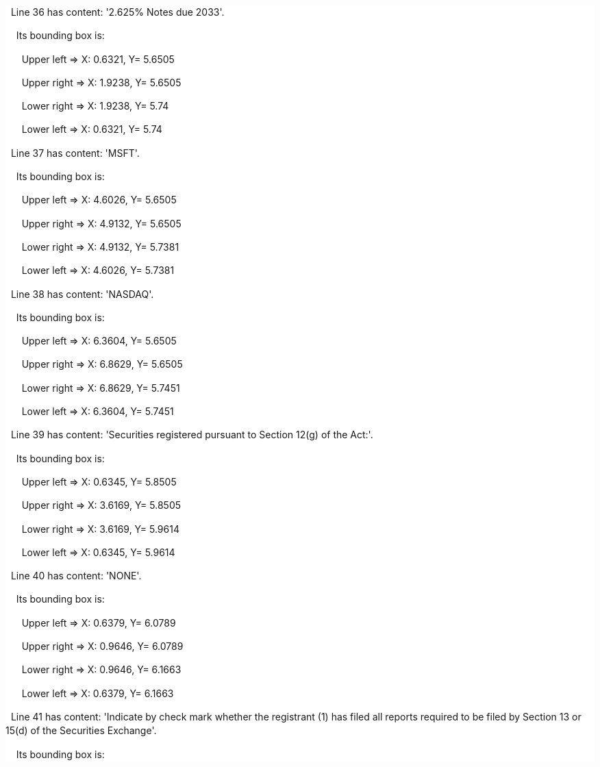   Line 36 has content: '2.625% Notes due 2033'.

    Its bounding box is:

      Upper left => X: 0.6321, Y= 5.6505

      Upper right => X: 1.9238, Y= 5.6505

      Lower right => X: 1.9238, Y= 5.74

      Lower left => X: 0.6321, Y= 5.74

  Line 37 has content: 'MSFT'.

    Its bounding box is:

      Upper left => X: 4.6026, Y= 5.6505

      Upper right => X: 4.9132, Y= 5.6505

      Lower right => X: 4.9132, Y= 5.7381

      Lower left => X: 4.6026, Y= 5.7381

  Line 38 has content: 'NASDAQ'.

    Its bounding box is:

      Upper left => X: 6.3604, Y= 5.6505

      Upper right => X: 6.8629, Y= 5.6505

      Lower right => X: 6.8629, Y= 5.7451

      Lower left => X: 6.3604, Y= 5.7451

  Line 39 has content: 'Securities registered pursuant to Section 12(g) of the Act:'.

    Its bounding box is:

      Upper left => X: 0.6345, Y= 5.8505

      Upper right => X: 3.6169, Y= 5.8505

      Lower right => X: 3.6169, Y= 5.9614

      Lower left => X: 0.6345, Y= 5.9614

  Line 40 has content: 'NONE'.

    Its bounding box is:

      Upper left => X: 0.6379, Y= 6.0789

      Upper right => X: 0.9646, Y= 6.0789

      Lower right => X: 0.9646, Y= 6.1663

      Lower left => X: 0.6379, Y= 6.1663

  Line 41 has content: 'Indicate by check mark whether the registrant (1) has filed all reports required to be filed by Section 13 or 15(d) of the Securities Exchange'.

    Its bounding box is:
